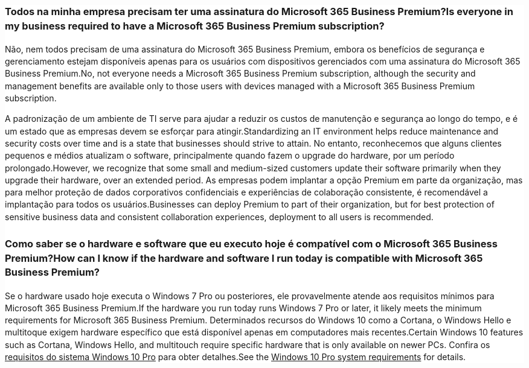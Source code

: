 ### <a name="is-everyone-in-my-business-required-to-have-a-microsoft-365-business-premium-subscription"></a><span data-ttu-id="29e1a-152">Todos na minha empresa precisam ter uma assinatura do Microsoft 365 Business Premium?</span><span class="sxs-lookup"><span data-stu-id="29e1a-152">Is everyone in my business required to have a Microsoft 365 Business Premium subscription?</span></span> 
<span data-ttu-id="29e1a-153">Não, nem todos precisam de uma assinatura do Microsoft 365 Business Premium, embora os benefícios de segurança e gerenciamento estejam disponíveis apenas para os usuários com dispositivos gerenciados com uma assinatura do Microsoft 365 Business Premium.</span><span class="sxs-lookup"><span data-stu-id="29e1a-153">No, not everyone needs a Microsoft 365 Business Premium subscription, although the security and management benefits are available only to those users with devices managed with a Microsoft 365 Business Premium subscription.</span></span> 
 
<span data-ttu-id="29e1a-154">A padronização de um ambiente de TI serve para ajudar a reduzir os custos de manutenção e segurança ao longo do tempo, e é um estado que as empresas devem se esforçar para atingir.</span><span class="sxs-lookup"><span data-stu-id="29e1a-154">Standardizing an IT environment helps reduce maintenance and security costs over time and is a state that businesses should strive to attain.</span></span> <span data-ttu-id="29e1a-155">No entanto, reconhecemos que alguns clientes pequenos e médios atualizam o software, principalmente quando fazem o upgrade do hardware, por um período prolongado.</span><span class="sxs-lookup"><span data-stu-id="29e1a-155">However, we recognize that some small and medium-sized customers update their software primarily when they upgrade their hardware, over an extended period.</span></span> <span data-ttu-id="29e1a-156">As empresas podem implantar a opção Premium em parte da organização, mas para melhor proteção de dados corporativos confidenciais e experiências de colaboração consistente, é recomendável a implantação para todos os usuários.</span><span class="sxs-lookup"><span data-stu-id="29e1a-156">Businesses can deploy  Premium to part of their organization, but for best protection of sensitive business data and consistent collaboration experiences, deployment to all users is recommended.</span></span>

### <a name="how-can-i-know-if-the-hardware-and-software-i-run-today-is-compatible-with-microsoft-365-business-premium"></a><span data-ttu-id="29e1a-157">Como saber se o hardware e software que eu executo hoje é compatível com o Microsoft 365 Business Premium?</span><span class="sxs-lookup"><span data-stu-id="29e1a-157">How can I know if the hardware and software I run today is compatible with Microsoft 365 Business Premium?</span></span> 
<span data-ttu-id="29e1a-158">Se o hardware usado hoje executa o Windows 7 Pro ou posteriores, ele provavelmente atende aos requisitos mínimos para Microsoft 365 Business Premium.</span><span class="sxs-lookup"><span data-stu-id="29e1a-158">If the hardware you run today runs Windows 7 Pro or later, it likely meets the minimum requirements for Microsoft 365 Business Premium.</span></span> <span data-ttu-id="29e1a-159">Determinados recursos do Windows 10 como a Cortana, o Windows Hello e multitoque exigem hardware específico que está disponível apenas em computadores mais recentes.</span><span class="sxs-lookup"><span data-stu-id="29e1a-159">Certain Windows 10 features such as Cortana, Windows Hello, and multitouch require specific hardware that is only available on newer PCs.</span></span> <span data-ttu-id="29e1a-160">Confira os <a href="https://www.microsoft.com/windows/windows-10-specifications" target="_blank">requisitos do sistema Windows 10 Pro</a> para obter detalhes.</span><span class="sxs-lookup"><span data-stu-id="29e1a-160">See the <a href="https://www.microsoft.com/windows/windows-10-specifications" target="_blank">Windows 10 Pro system requirements</a> for details.</span></span> 
 